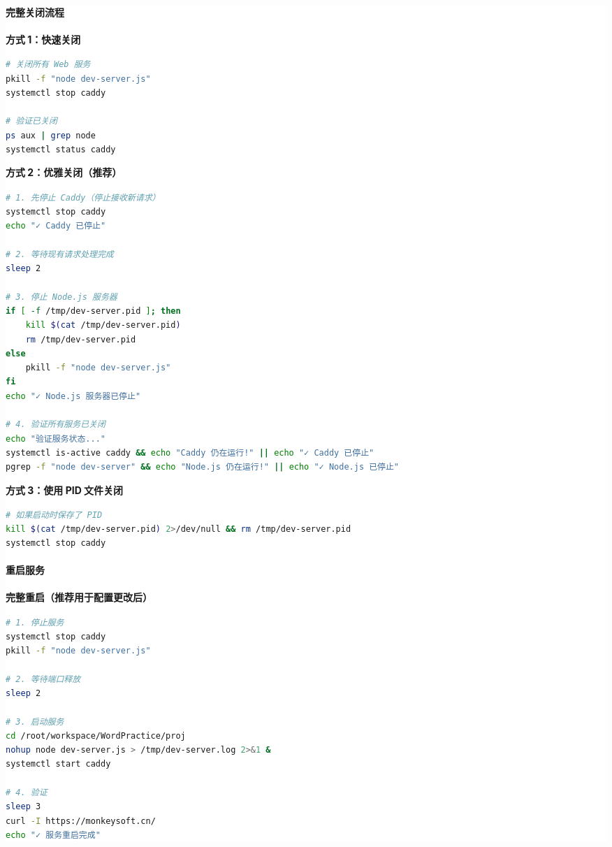 #### 完整关闭流程

**方式 1：快速关闭**

```bash
# 关闭所有 Web 服务
pkill -f "node dev-server.js"
systemctl stop caddy

# 验证已关闭
ps aux | grep node
systemctl status caddy
```

**方式 2：优雅关闭（推荐）**

```bash
# 1. 先停止 Caddy（停止接收新请求）
systemctl stop caddy
echo "✓ Caddy 已停止"

# 2. 等待现有请求处理完成
sleep 2

# 3. 停止 Node.js 服务器
if [ -f /tmp/dev-server.pid ]; then
    kill $(cat /tmp/dev-server.pid)
    rm /tmp/dev-server.pid
else
    pkill -f "node dev-server.js"
fi
echo "✓ Node.js 服务器已停止"

# 4. 验证所有服务已关闭
echo "验证服务状态..."
systemctl is-active caddy && echo "Caddy 仍在运行!" || echo "✓ Caddy 已停止"
pgrep -f "node dev-server" && echo "Node.js 仍在运行!" || echo "✓ Node.js 已停止"
```

**方式 3：使用 PID 文件关闭**

```bash
# 如果启动时保存了 PID
kill $(cat /tmp/dev-server.pid) 2>/dev/null && rm /tmp/dev-server.pid
systemctl stop caddy
```

#### 重启服务

**完整重启（推荐用于配置更改后）**

```bash
# 1. 停止服务
systemctl stop caddy
pkill -f "node dev-server.js"

# 2. 等待端口释放
sleep 2

# 3. 启动服务
cd /root/workspace/WordPractice/proj
nohup node dev-server.js > /tmp/dev-server.log 2>&1 &
systemctl start caddy

# 4. 验证
sleep 3
curl -I https://monkeysoft.cn/
echo "✓ 服务重启完成"
```